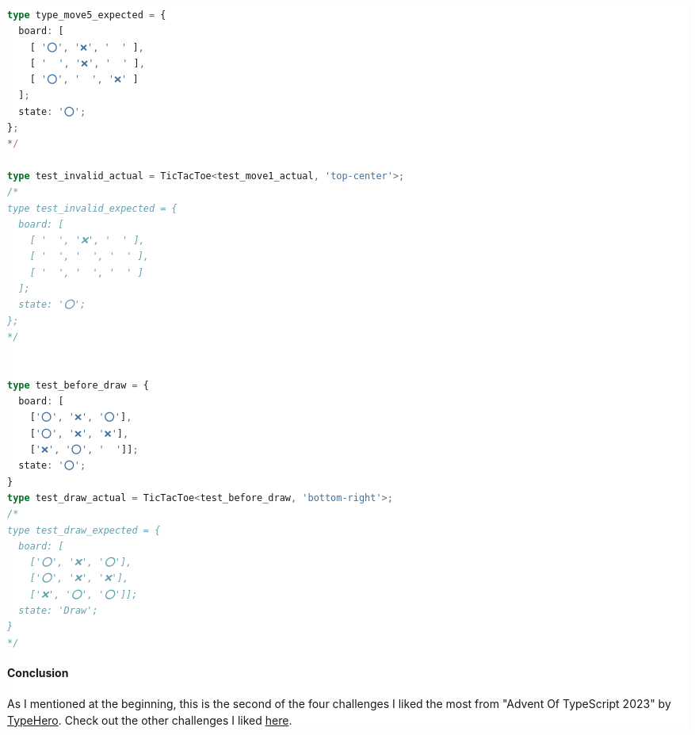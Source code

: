 ```typescript
type type_move5_expected = {
  board: [
    [ '⭕', '❌', '  ' ],
    [ '  ', '❌', '  ' ],
    [ '⭕', '  ', '❌' ]
  ];
  state: '⭕';
};
*/

type test_invalid_actual = TicTacToe<test_move1_actual, 'top-center'>;
/*
type test_invalid_expected = {
  board: [
    [ '  ', '❌', '  ' ],
    [ '  ', '  ', '  ' ],
    [ '  ', '  ', '  ' ]
  ];
  state: '⭕';
};
*/


type test_before_draw = {
  board: [
    ['⭕', '❌', '⭕'],
    ['⭕', '❌', '❌'],
    ['❌', '⭕', '  ']];
  state: '⭕';
}
type test_draw_actual = TicTacToe<test_before_draw, 'bottom-right'>;
/*
type test_draw_expected = {
  board: [
    ['⭕', '❌', '⭕'], 
    ['⭕', '❌', '❌'], 
    ['❌', '⭕', '⭕']];
  state: 'Draw';
}
*/
```

#### Conclusion

As I mentioned at the beginning, this is the second of the four challenges I liked the most from "Advent Of TypeScript 
2023" by [TypeHero](https://typehero.dev). Check out the other challenges I liked [here](/2023/12/29/advent-of-typescript-2023-favourite-challenges/ "advent of typescript 2023 challenges").


  [Index in keyof CurrentBoard]: CurrentBoard[Index][ColumnIndex]
  [Index in keyof CurrentBoard]: CurrentBoard[Index][ColumnIndex]